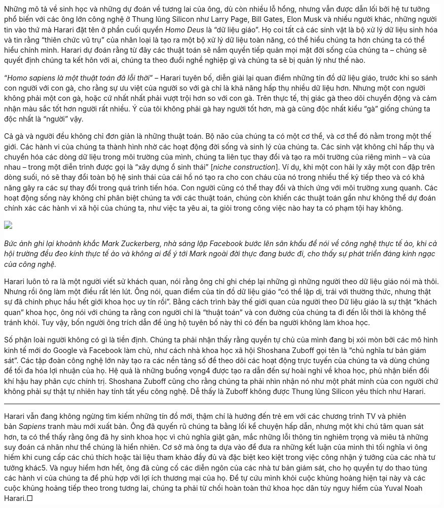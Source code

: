 Những mô tả về sinh học và những dự đoán về tương lai của ông, dù còn nhiều lỗ hổng, nhưng vẫn được dẫn lối bởi hệ tư tưởng phổ biến với các ông lớn công nghệ ở Thung lũng Silicon như Larry Page, Bill Gates, Elon Musk và nhiều người khác, những người tin vào thứ mà Harari đặt tên ở phần cuối quyển _Homo Deus_ là “dữ liệu giáo”. Họ coi tất cả các sinh vật là bộ xử lý dữ liệu sinh hóa và tin rằng “thiên chức vũ trụ” của nhân loại là tạo ra một bộ xử lý dữ liệu toàn năng, có thể hiểu chúng ta hơn chúng ta có thể hiểu chính mình. Harari dự đoán rằng từ đây các thuật toán sẽ nắm quyền tiếp quản mọi mặt đời sống của chúng ta – chúng sẽ quyết định chúng ta kết hôn với ai, chúng ta theo đuổi nghề nghiệp gì và chúng ta sẽ bị quản lý như thế nào.

“_Homo sapiens là một thuật toán đã lỗi thời_” – Harari tuyên bố, diễn giải lại quan điểm những tín đồ dữ liệu giáo, trước khi so sánh con người với con gà, cho rằng sự ưu việt của người so với gà chỉ là khả năng hấp thụ nhiều dữ liệu hơn. Nhưng một con người không phải một con gà, hoặc cứ nhất nhất phải vượt trội hơn so với con gà. Trên thực tế, thị giác gà theo dõi chuyển động và cảm nhận màu sắc tốt hơn người rất nhiều. Ý của tôi không phải gà hay người tốt hơn, mà gà cũng độc nhất kiểu “gà” giống chúng ta độc nhất là “người” vậy.

Cả gà và người đều không chỉ đơn giản là những thuật toán. Bộ não của chúng ta có một cơ thể, và cơ thể đó nằm trong một thế giới. Các hành vi của chúng ta thành hình nhờ các hoạt động đời sống và sinh lý của chúng ta. Các sinh vật không chỉ hấp thụ và chuyển hóa các dòng dữ liệu trong môi trường của mình, chúng ta liên tục thay đổi và tạo ra môi trường của riêng mình – và của nhau – trong một diễn trình được gọi là “xây dựng ổ sinh thái” [_niche construction_]. Ví dụ, khi một con hải ly xây một con đập trên dòng suối, nó sẽ thay đổi toàn bộ hệ sinh thái của cái hồ nó tạo ra cho con cháu của nó trong nhiều thế kỷ tiếp theo và có khả năng gây ra các sự thay đổi trong quá trình tiến hóa. Con người cũng có thể thay đổi và thích ứng với môi trường xung quanh. Các hoạt động sống này không chỉ phân biệt chúng ta với các thuật toán, chúng còn khiến các thuật toán gần như không thể dự đoán chính xác các hành vi xã hội của chúng ta, như việc ta yêu ai, ta giỏi trong công việc nào hay ta có phạm tội hay không.

![](https://tiasang.com.vn/wp-content/uploads/2022/09/chu-nghia-dan-tuy-a3.jpg)

_Bức ảnh ghi lại khoảnh khắc Mark Zuckerberg, nhà sáng lập Facebook bước lên sân khấu để nói về công nghệ thực tế ảo, khi cả hội trường đều đeo kính thực tế ảo và không ai để ý tới Mark ngoài đời thực đang bước đi, cho thấy sự phát triển đáng kinh ngạc của công nghệ._

Harari luôn tỏ ra là một người viết sử khách quan, nói rằng ông chỉ ghi chép lại những gì những người theo dữ liệu giáo nói mà thôi. Nhưng rồi ông làm một điều rất lén lút. Ông nói, quan điểm của tín đồ dữ liệu giáo “có thể lập dị, trái với thường thức, nhưng thật sự đã chinh phục hầu hết giới khoa học uy tín rồi”. Bằng cách trình bày thế giới quan của người theo Dữ liệu giáo là sự thật “khách quan” khoa học, ông nói với chúng ta rằng con người chỉ là “thuật toán” và con đường của chúng ta đi đến lỗi thời là không thể tránh khỏi. Tuy vậy, bốn người ông trích dẫn để ủng hộ tuyên bố này thì có đến ba người không làm khoa học.

Số phận loài người không có gì là tiền định. Chúng ta phải nhận thấy rằng quyền tự chủ của mình đang bị xói mòn bởi các mô hình kinh tế mới do Google và Facebook làm chủ, như cách nhà khoa học xã hội Shoshana Zuboff gọi tên là “chủ nghĩa tư bản giám sát”. Các tập đoàn công nghệ lớn này tạo ra các nền tảng số để theo dõi các hoạt động trực tuyến của chúng ta và dùng chúng để tối đa hóa lợi nhuận của họ. Hệ quả là những buồng vọng4 được tạo ra dẫn đến sự hoài nghi về khoa học, phủ nhận biến đổi khí hậu hay phân cực chính trị. Shoshana Zuboff cũng cho rằng chúng ta phải nhìn nhận nó như một phát minh của con người chứ không phải sự thật tự nhiên hay tính tất yếu công nghệ. Dễ thấy là Zuboff không được Thung lũng Silicon yêu thích như Harari.

***

Harari vẫn đang không ngừng tìm kiếm những tín đồ mới, thậm chí là hướng đến trẻ em với các chương trình TV và phiên bản _Sapiens_ tranh màu mới xuất bản. Ông đã quyến rũ chúng ta bằng lối kể chuyện hấp dẫn, nhưng một khi chú tâm quan sát hơn, ta có thể thấy rằng ông đã hy sinh khoa học vì chủ nghĩa giật gân, mắc những lỗi thông tin nghiêm trọng và miêu tả những suy đoán cá nhân như thể chúng là hiển nhiên. Cơ sở mà ông ta dựa vào để đưa ra những kết luận của mình thì tối nghĩa vì ông hiếm khi cung cấp các chú thích hoặc tài liệu tham khảo đầy đủ và đặc biệt keo kiệt trong việc công nhận ý tưởng của các nhà tư tưởng khác5. Và nguy hiểm hơn hết, ông đã củng cố các diễn ngôn của các nhà tư bản giám sát, cho họ quyền tự do thao túng các hành vi của chúng ta để phù hợp với lợi ích thương mại của họ. Để tự cứu mình khỏi cuộc khủng hoảng hiện tại này và các cuộc khủng hoảng tiếp theo trong tương lai, chúng ta phải từ chối hoàn toàn thứ khoa học dân túy nguy hiểm của Yuval Noah Harari.□
